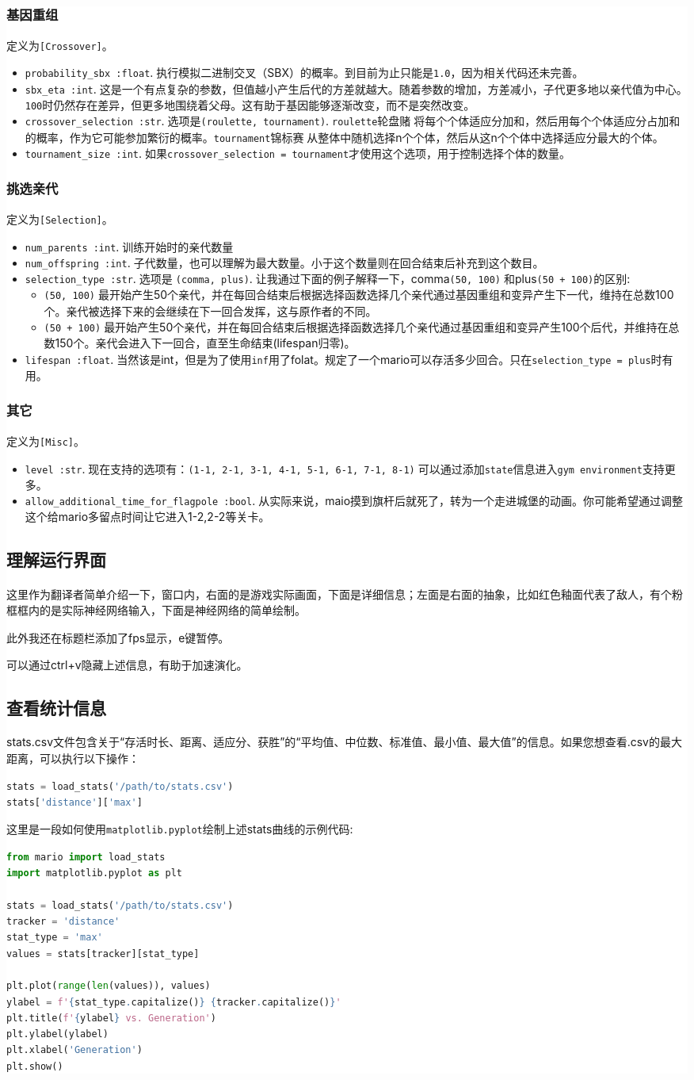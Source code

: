 ### 基因重组
定义为`[Crossover]`。
- `probability_sbx :float`. 执行模拟二进制交叉（SBX）的概率。到目前为止只能是`1.0`，因为相关代码还未完善。
- `sbx_eta :int`. 这是一个有点复杂的参数，但值越小产生后代的方差就越大。随着参数的增加，方差减小，子代更多地以亲代值为中心。`100`时仍然存在差异，但更多地围绕着父母。这有助于基因能够逐渐改变，而不是突然改变。
- `crossover_selection :str`. 选项是`(roulette, tournament)`. `roulette`轮盘赌 将每个个体适应分加和，然后用每个个体适应分占加和的概率，作为它可能参加繁衍的概率。`tournament`锦标赛 从整体中随机选择n个个体，然后从这n个个体中选择适应分最大的个体。
- `tournament_size :int`. 如果`crossover_selection = tournament`才使用这个选项，用于控制选择个体的数量。

### 挑选亲代
定义为`[Selection]`。
- `num_parents :int`. 训练开始时的亲代数量
- `num_offspring :int`. 子代数量，也可以理解为最大数量。小于这个数量则在回合结束后补充到这个数目。
- `selection_type :str`. 选项是 `(comma, plus)`. 让我通过下面的例子解释一下，comma`(50, 100)` 和plus`(50 + 100)`的区别:
  - `(50, 100)` 最开始产生50个亲代，并在每回合结束后根据选择函数选择几个亲代通过基因重组和变异产生下一代，维持在总数100个。亲代被选择下来的会继续在下一回合发挥，这与原作者的不同。
  - `(50 + 100)` 最开始产生50个亲代，并在每回合结束后根据选择函数选择几个亲代通过基因重组和变异产生100个后代，并维持在总数150个。亲代会进入下一回合，直至生命结束(lifespan归零)。
- `lifespan :float`. 当然该是int，但是为了使用`inf`用了folat。规定了一个mario可以存活多少回合。只在`selection_type = plus`时有用。

### 其它
定义为`[Misc]`。
- `level :str`. 现在支持的选项有：`(1-1, 2-1, 3-1, 4-1, 5-1, 6-1, 7-1, 8-1)` 可以通过添加`state`信息进入`gym environment`支持更多。
- `allow_additional_time_for_flagpole :bool`. 从实际来说，maio摸到旗杆后就死了，转为一个走进城堡的动画。你可能希望通过调整这个给mario多留点时间让它进入1-2,2-2等关卡。

## 理解运行界面
这里作为翻译者简单介绍一下，窗口内，右面的是游戏实际画面，下面是详细信息；左面是右面的抽象，比如红色釉面代表了敌人，有个粉框框内的是实际神经网络输入，下面是神经网络的简单绘制。

此外我还在标题栏添加了fps显示，e键暂停。

可以通过ctrl+v隐藏上述信息，有助于加速演化。
	
## 查看统计信息
stats.csv文件包含关于“存活时长、距离、适应分、获胜”的“平均值、中位数、标准值、最小值、最大值”的信息。如果您想查看.csv的最大距离，可以执行以下操作：
~~~python
stats = load_stats('/path/to/stats.csv')
stats['distance']['max']
~~~
这里是一段如何使用`matplotlib.pyplot`绘制上述stats曲线的示例代码:
~~~python
from mario import load_stats
import matplotlib.pyplot as plt

stats = load_stats('/path/to/stats.csv')
tracker = 'distance'
stat_type = 'max'
values = stats[tracker][stat_type]

plt.plot(range(len(values)), values)
ylabel = f'{stat_type.capitalize()} {tracker.capitalize()}' 
plt.title(f'{ylabel} vs. Generation')
plt.ylabel(ylabel)
plt.xlabel('Generation')
plt.show()
~~~
